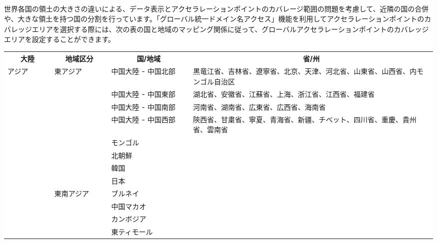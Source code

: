 世界各国の領土の大きさの違いによる、データ表示とアクセラレーションポイントのカバレージ範囲の問題を考慮して、近隣の国の合併や、大きな領土を持つ国の分割を行っています。「グローバル統一ドメイン名アクセス」機能を利用してアクセラレーションポイントのカバレッジエリアを選択する際には、次の表の国と地域のマッピング関係に従って、グローバルアクセラレーションポイントのカバレッジエリアを設定することができます。 


<table>
   <tr>
      <th width="80" >大陸</th>
      <th width="100">地域区分</th>
      <th width="150">国/地域</th>
      <th>省/州</th>
   </tr>
   <tr>
      <td  rowspan="54">アジア</td>
      <td  rowspan="8">東アジア</td>
      <td>中国大陸 - 中国北部</td>
      <td>黒竜江省、吉林省、遼寧省、北京、天津、河北省、山東省、山西省、内モンゴル自治区</td>
   </tr>
   <tr>
      <td>中国大陸 - 中国東部</td>
      <td>湖北省、安徽省、江蘇省、上海、浙江省、江西省、福建省</td>
   </tr>
   <tr>
      <td>中国大陸 - 中国南部</td>
      <td>河南省、湖南省、広東省、広西省、海南省</td>
   </tr>
   <tr>
      <td>中国大陸 - 中国西部</td>
      <td>陝西省、甘粛省、寧夏、青海省、新疆、チベット、四川省、重慶、貴州省、雲南省 </td>
   </tr>
   <tr>
      <td>モンゴル</td>
      <td></td>
   </tr>
   <tr>
      <td>北朝鮮</td>
      <td></td>
   </tr>
   <tr>
      <td>韓国</td>
      <td></td>
   </tr>
   <tr>
      <td>日本</td>
      <td></td>
   </tr>
   <tr>
      <td rowspan="14">東南アジア</td>
      <td>ブルネイ</td>
      <td></td>
   </tr>
   <tr>
      <td>中国マカオ</td>
      <td></td>
   </tr>
   <tr>
      <td>カンボジア</td>
      <td></td>
   </tr>
   <tr>
      <td>東ティモール</td>
      <td></td>
   </tr>
   <tr>